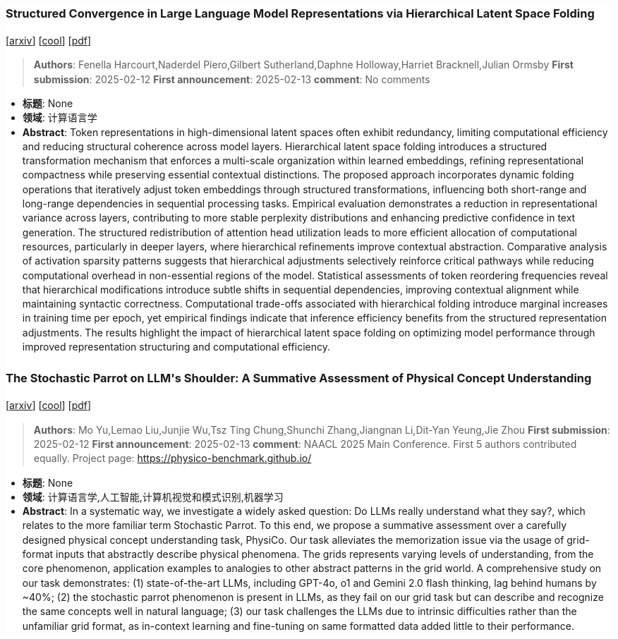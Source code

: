 ### Structured Convergence in Large Language Model Representations via Hierarchical Latent Space Folding 
[[arxiv](https://arxiv.org/abs/2502.08947)] [[cool](https://papers.cool/arxiv/2502.08947)] [[pdf](https://arxiv.org/pdf/2502.08947)]
> **Authors**: Fenella Harcourt,Naderdel Piero,Gilbert Sutherland,Daphne Holloway,Harriet Bracknell,Julian Ormsby
> **First submission**: 2025-02-12
> **First announcement**: 2025-02-13
> **comment**: No comments
- **标题**: None
- **领域**: 计算语言学
- **Abstract**: Token representations in high-dimensional latent spaces often exhibit redundancy, limiting computational efficiency and reducing structural coherence across model layers. Hierarchical latent space folding introduces a structured transformation mechanism that enforces a multi-scale organization within learned embeddings, refining representational compactness while preserving essential contextual distinctions. The proposed approach incorporates dynamic folding operations that iteratively adjust token embeddings through structured transformations, influencing both short-range and long-range dependencies in sequential processing tasks. Empirical evaluation demonstrates a reduction in representational variance across layers, contributing to more stable perplexity distributions and enhancing predictive confidence in text generation. The structured redistribution of attention head utilization leads to more efficient allocation of computational resources, particularly in deeper layers, where hierarchical refinements improve contextual abstraction. Comparative analysis of activation sparsity patterns suggests that hierarchical adjustments selectively reinforce critical pathways while reducing computational overhead in non-essential regions of the model. Statistical assessments of token reordering frequencies reveal that hierarchical modifications introduce subtle shifts in sequential dependencies, improving contextual alignment while maintaining syntactic correctness. Computational trade-offs associated with hierarchical folding introduce marginal increases in training time per epoch, yet empirical findings indicate that inference efficiency benefits from the structured representation adjustments. The results highlight the impact of hierarchical latent space folding on optimizing model performance through improved representation structuring and computational efficiency.

### The Stochastic Parrot on LLM's Shoulder: A Summative Assessment of Physical Concept Understanding 
[[arxiv](https://arxiv.org/abs/2502.08946)] [[cool](https://papers.cool/arxiv/2502.08946)] [[pdf](https://arxiv.org/pdf/2502.08946)]
> **Authors**: Mo Yu,Lemao Liu,Junjie Wu,Tsz Ting Chung,Shunchi Zhang,Jiangnan Li,Dit-Yan Yeung,Jie Zhou
> **First submission**: 2025-02-12
> **First announcement**: 2025-02-13
> **comment**: NAACL 2025 Main Conference. First 5 authors contributed equally. Project page: https://physico-benchmark.github.io/
- **标题**: None
- **领域**: 计算语言学,人工智能,计算机视觉和模式识别,机器学习
- **Abstract**: In a systematic way, we investigate a widely asked question: Do LLMs really understand what they say?, which relates to the more familiar term Stochastic Parrot. To this end, we propose a summative assessment over a carefully designed physical concept understanding task, PhysiCo. Our task alleviates the memorization issue via the usage of grid-format inputs that abstractly describe physical phenomena. The grids represents varying levels of understanding, from the core phenomenon, application examples to analogies to other abstract patterns in the grid world. A comprehensive study on our task demonstrates: (1) state-of-the-art LLMs, including GPT-4o, o1 and Gemini 2.0 flash thinking, lag behind humans by ~40%; (2) the stochastic parrot phenomenon is present in LLMs, as they fail on our grid task but can describe and recognize the same concepts well in natural language; (3) our task challenges the LLMs due to intrinsic difficulties rather than the unfamiliar grid format, as in-context learning and fine-tuning on same formatted data added little to their performance.
